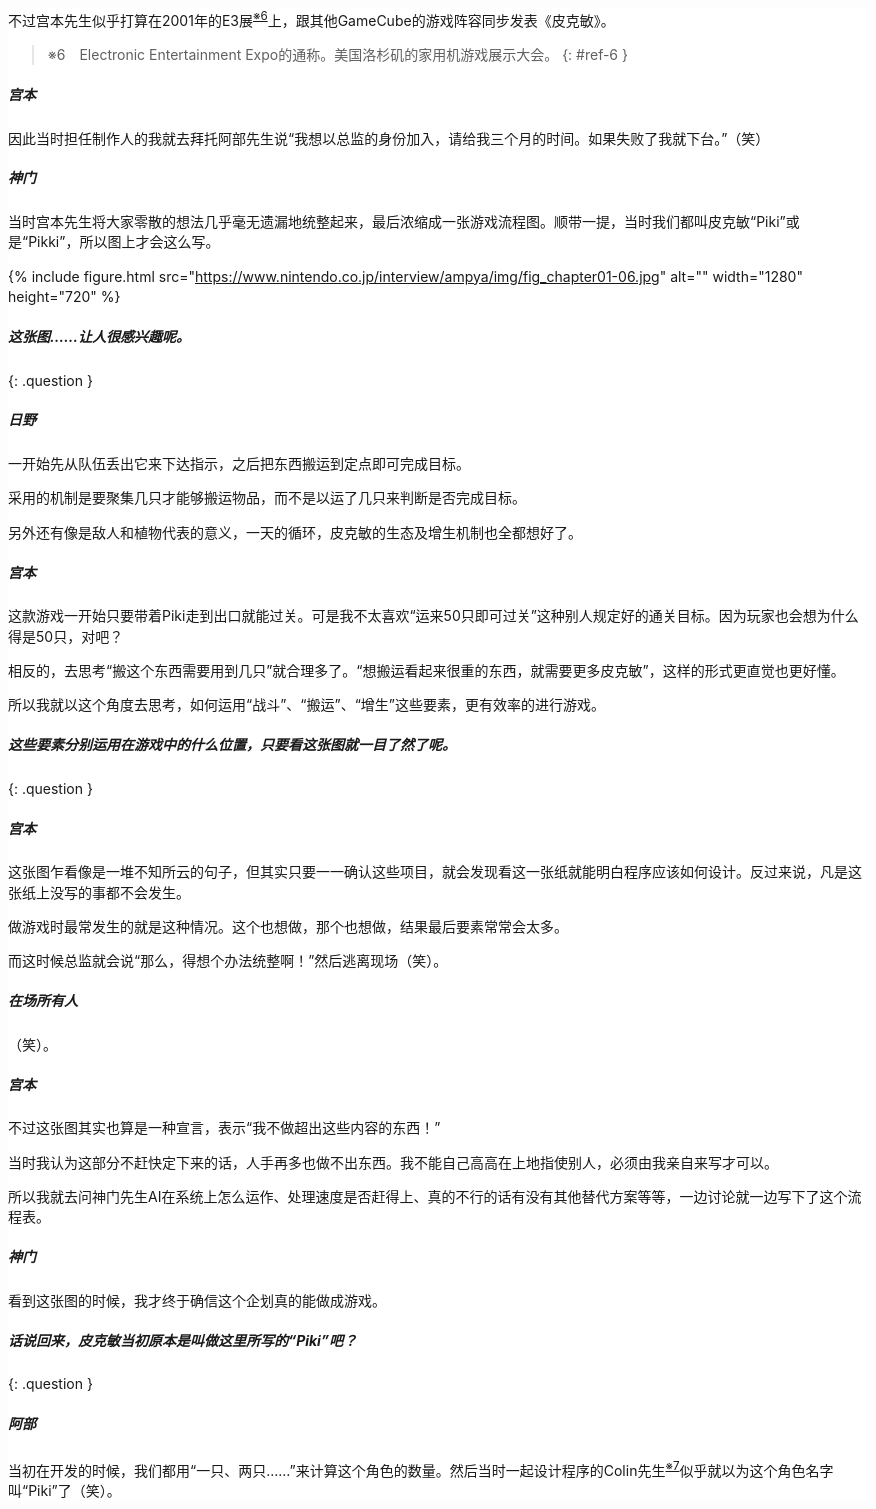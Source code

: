不过宫本先生似乎打算在2001年的E3展<sup>[※6](#ref-6)</sup>上，跟其他GameCube的游戏阵容同步发表《皮克敏》。

> ※6　Electronic Entertainment Expo的通称。美国洛杉矶的家用机游戏展示大会。
> {: #ref-6 }

##### 宫本
因此当时担任制作人的我就去拜托阿部先生说“我想以总监的身份加入，请给我三个月的时间。如果失败了我就下台。”（笑）

##### 神门
当时宫本先生将大家零散的想法几乎毫无遗漏地统整起来，最后浓缩成一张游戏流程图。顺带一提，当时我们都叫皮克敏“Piki”或是“Pikki”，所以图上才会这么写。

{% include figure.html src="https://www.nintendo.co.jp/interview/ampya/img/fig_chapter01-06.jpg" alt="" width="1280" height="720" %}

##### 这张图……让人很感兴趣呢。
{: .question }

##### 日野
一开始先从队伍丢出它来下达指示，之后把东西搬运到定点即可完成目标。

采用的机制是要聚集几只才能够搬运物品，而不是以运了几只来判断是否完成目标。

另外还有像是敌人和植物代表的意义，一天的循环，皮克敏的生态及增生机制也全都想好了。

##### 宫本
这款游戏一开始只要带着Piki走到出口就能过关。可是我不太喜欢“运来50只即可过关”这种别人规定好的通关目标。因为玩家也会想为什么得是50只，对吧？

相反的，去思考“搬这个东西需要用到几只”就合理多了。“想搬运看起来很重的东西，就需要更多皮克敏”，这样的形式更直觉也更好懂。

所以我就以这个角度去思考，如何运用“战斗”、“搬运”、“增生”这些要素，更有效率的进行游戏。

##### 这些要素分别运用在游戏中的什么位置，只要看这张图就一目了然了呢。
{: .question }

##### 宫本
这张图乍看像是一堆不知所云的句子，但其实只要一一确认这些项目，就会发现看这一张纸就能明白程序应该如何设计。反过来说，凡是这张纸上没写的事都不会发生。

做游戏时最常发生的就是这种情况。这个也想做，那个也想做，结果最后要素常常会太多。

而这时候总监就会说“那么，得想个办法统整啊！”然后逃离现场（笑）。

##### 在场所有人
（笑）。

##### 宫本
不过这张图其实也算是一种宣言，表示“我不做超出这些内容的东西！”

当时我认为这部分不赶快定下来的话，人手再多也做不出东西。我不能自己高高在上地指使别人，必须由我亲自来写才可以。

所以我就去问神门先生AI在系统上怎么运作、处理速度是否赶得上、真的不行的话有没有其他替代方案等等，一边讨论就一边写下了这个流程表。

##### 神门
看到这张图的时候，我才终于确信这个企划真的能做成游戏。

##### 话说回来，皮克敏当初原本是叫做这里所写的“Piki”吧？
{: .question }

##### 阿部
当初在开发的时候，我们都用“一只、两只……”来计算这个角色的数量。然后当时一起设计程序的Colin先生<sup>[※7](#ref-7)</sup>似乎就以为这个角色名字叫“Piki”了（笑）。
